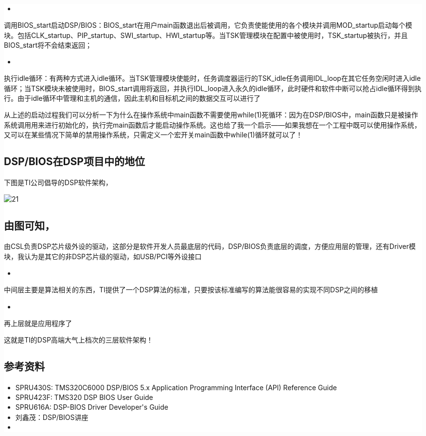 - 
调用BIOS_start启动DSP/BIOS：BIOS_start在用户main函数退出后被调用，它负责使能使用的各个模块并调用MOD_startup启动每个模块。包括CLK_startup、PIP_startup、SWI_startup、HWI_startup等。当TSK管理模块在配置中被使用时，TSK_startup被执行，并且BIOS_start将不会结束返回；

- 
执行idle循环：有两种方式进入idle循环。当TSK管理模块使能时，任务调度器运行的TSK_idle任务调用IDL_loop在其它任务空闲时进入idle循环；当TSK模块未被使用时，BIOS_start调用将返回，并执行IDL_loop进入永久的idle循环，此时硬件和软件中断可以抢占idle循环得到执行。由于idle循环中管理和主机的通信，因此主机和目标机之间的数据交互可以进行了


从上述的启动过程我们可以分析一下为什么在操作系统中main函数不需要使用while(1)死循环：因为在DSP/BIOS中，main函数只是被操作系统调用用来进行初始化的，执行完main函数后才能启动操作系统。这也给了我一个启示——如果我想在一个工程中既可以使用操作系统，又可以在某些情况下简单的禁用操作系统，只需定义一个宏开关main函数中while(1)循环就可以了！

## [](https://github.com/xiahouzuoxin/notes/blob/master/essays/DSP-BIOS%E4%BD%BF%E7%94%A8%E5%85%A5%E9%97%A8.md#dspbios%E5%9C%A8dsp%E9%A1%B9%E7%9B%AE%E4%B8%AD%E7%9A%84%E5%9C%B0%E4%BD%8D)DSP/BIOS在DSP项目中的地位

下图是TI公司倡导的DSP软件架构，

![21](https://github.com/xiahouzuoxin/notes/raw/master/images/DSP-BIOS%E4%BD%BF%E7%94%A8%E5%85%A5%E9%97%A8/21.png)

由图可知，
- 
由CSL负责DSP芯片级外设的驱动，这部分是软件开发人员最底层的代码，DSP/BIOS负责底层的调度，方便应用层的管理，还有Driver模块，我认为是其它的非DSP芯片级的驱动，如USB/PCI等外设接口

- 
中间层主要是算法相关的东西，TI提供了一个DSP算法的标准，只要按该标准编写的算法能很容易的实现不同DSP之间的移植

- 
再上层就是应用程序了


这就是TI的DSP高端大气上档次的三层软件架构！

## [](https://github.com/xiahouzuoxin/notes/blob/master/essays/DSP-BIOS%E4%BD%BF%E7%94%A8%E5%85%A5%E9%97%A8.md#%E5%8F%82%E8%80%83%E8%B5%84%E6%96%99)参考资料
- SPRU430S: TMS320C6000 DSP/BIOS 5.x Application Programming Interface (API) Reference Guide
- SPRU423F: TMS320 DSP BIOS User Guide
- SPRU616A: DSP-BIOS Driver Developer's Guide
- 刘鑫茂：DSP/BIOS讲座
- 



